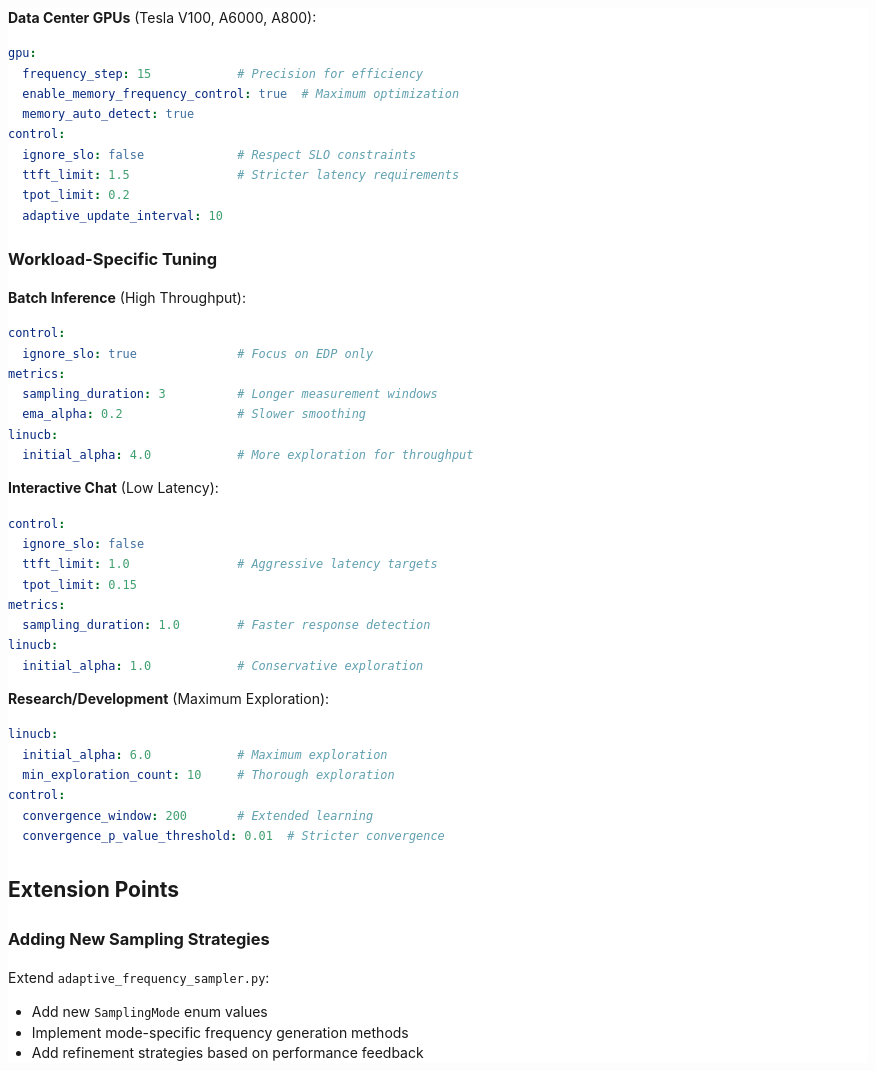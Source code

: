 **Data Center GPUs** (Tesla V100, A6000, A800):
```yaml
gpu:
  frequency_step: 15            # Precision for efficiency
  enable_memory_frequency_control: true  # Maximum optimization
  memory_auto_detect: true
control:
  ignore_slo: false             # Respect SLO constraints
  ttft_limit: 1.5               # Stricter latency requirements
  tpot_limit: 0.2
  adaptive_update_interval: 10
```

### Workload-Specific Tuning

**Batch Inference** (High Throughput):
```yaml
control:
  ignore_slo: true              # Focus on EDP only
metrics:
  sampling_duration: 3          # Longer measurement windows
  ema_alpha: 0.2                # Slower smoothing
linucb:
  initial_alpha: 4.0            # More exploration for throughput
```

**Interactive Chat** (Low Latency):
```yaml
control:
  ignore_slo: false
  ttft_limit: 1.0               # Aggressive latency targets
  tpot_limit: 0.15
metrics:
  sampling_duration: 1.0        # Faster response detection
linucb:
  initial_alpha: 1.0            # Conservative exploration
```

**Research/Development** (Maximum Exploration):
```yaml
linucb:
  initial_alpha: 6.0            # Maximum exploration
  min_exploration_count: 10     # Thorough exploration
control:
  convergence_window: 200       # Extended learning
  convergence_p_value_threshold: 0.01  # Stricter convergence
```

## Extension Points

### Adding New Sampling Strategies
Extend `adaptive_frequency_sampler.py`:
- Add new `SamplingMode` enum values
- Implement mode-specific frequency generation methods
- Add refinement strategies based on performance feedback
